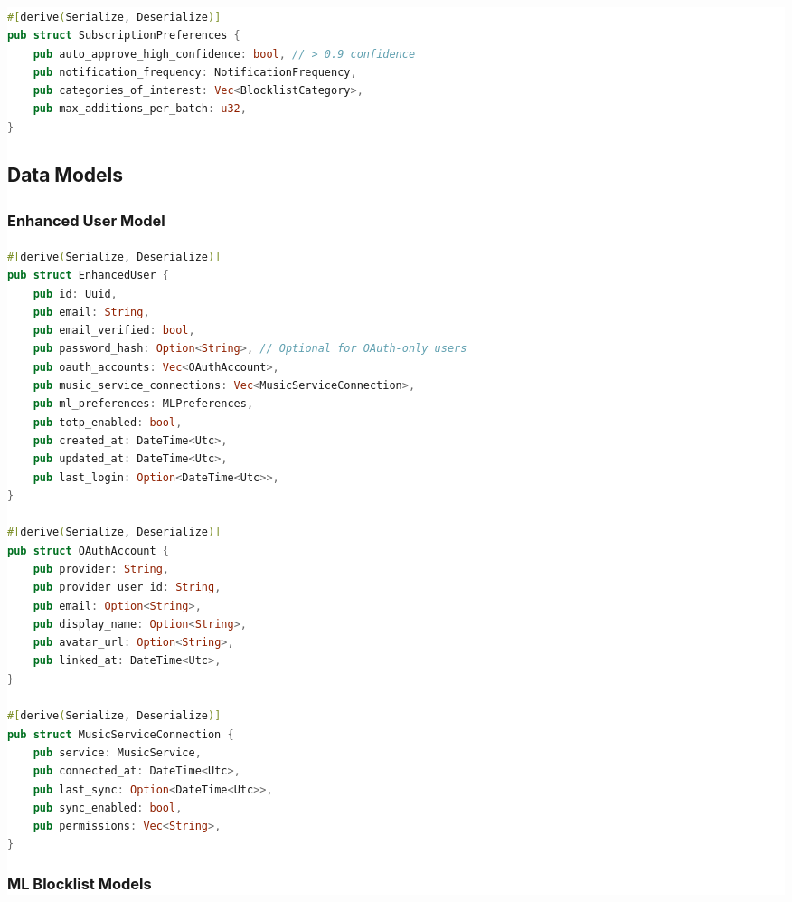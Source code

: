 ```rust
#[derive(Serialize, Deserialize)]
pub struct SubscriptionPreferences {
    pub auto_approve_high_confidence: bool, // > 0.9 confidence
    pub notification_frequency: NotificationFrequency,
    pub categories_of_interest: Vec<BlocklistCategory>,
    pub max_additions_per_batch: u32,
}
```

## Data Models

### Enhanced User Model

```rust
#[derive(Serialize, Deserialize)]
pub struct EnhancedUser {
    pub id: Uuid,
    pub email: String,
    pub email_verified: bool,
    pub password_hash: Option<String>, // Optional for OAuth-only users
    pub oauth_accounts: Vec<OAuthAccount>,
    pub music_service_connections: Vec<MusicServiceConnection>,
    pub ml_preferences: MLPreferences,
    pub totp_enabled: bool,
    pub created_at: DateTime<Utc>,
    pub updated_at: DateTime<Utc>,
    pub last_login: Option<DateTime<Utc>>,
}

#[derive(Serialize, Deserialize)]
pub struct OAuthAccount {
    pub provider: String,
    pub provider_user_id: String,
    pub email: Option<String>,
    pub display_name: Option<String>,
    pub avatar_url: Option<String>,
    pub linked_at: DateTime<Utc>,
}

#[derive(Serialize, Deserialize)]
pub struct MusicServiceConnection {
    pub service: MusicService,
    pub connected_at: DateTime<Utc>,
    pub last_sync: Option<DateTime<Utc>>,
    pub sync_enabled: bool,
    pub permissions: Vec<String>,
}
```

### ML Blocklist Models

